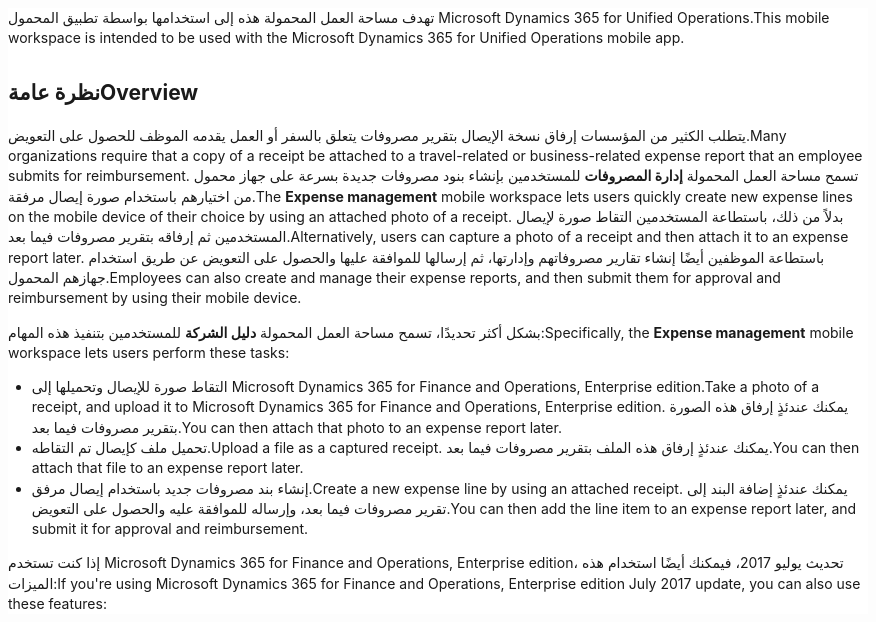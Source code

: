 
<span data-ttu-id="d9845-110">تهدف مساحة العمل المحمولة هذه إلى استخدامها بواسطة تطبيق المحمول Microsoft Dynamics 365 for Unified Operations.</span><span class="sxs-lookup"><span data-stu-id="d9845-110">This mobile workspace is intended to be used with the Microsoft Dynamics 365 for Unified Operations mobile app.</span></span>


## <a name="overview"></a><span data-ttu-id="d9845-111">نظرة عامة</span><span class="sxs-lookup"><span data-stu-id="d9845-111">Overview</span></span>

<span data-ttu-id="d9845-112">يتطلب الكثير من المؤسسات إرفاق نسخة الإيصال بتقرير مصروفات يتعلق بالسفر أو العمل يقدمه الموظف للحصول على التعويض.</span><span class="sxs-lookup"><span data-stu-id="d9845-112">Many organizations require that a copy of a receipt be attached to a travel-related or business-related expense report that an employee submits for reimbursement.</span></span> <span data-ttu-id="d9845-113">تسمح مساحة العمل المحمولة **إدارة المصروفات** للمستخدمين بإنشاء بنود مصروفات جديدة بسرعة على جهاز محمول من اختيارهم باستخدام صورة إيصال مرفقة.</span><span class="sxs-lookup"><span data-stu-id="d9845-113">The **Expense management** mobile workspace lets users quickly create new expense lines on the mobile device of their choice by using an attached photo of a receipt.</span></span> <span data-ttu-id="d9845-114">بدلاً من ذلك، باستطاعة المستخدمين التقاط صورة لإيصال المستخدمين ثم إرفاقه بتقرير مصروفات فيما بعد.</span><span class="sxs-lookup"><span data-stu-id="d9845-114">Alternatively, users can capture a photo of a receipt and then attach it to an expense report later.</span></span> <span data-ttu-id="d9845-115">باستطاعة الموظفين أيضًا إنشاء تقارير مصروفاتهم وإدارتها، ثم إرسالها للموافقة عليها والحصول على التعويض عن طريق استخدام جهازهم المحمول.</span><span class="sxs-lookup"><span data-stu-id="d9845-115">Employees can also create and manage their expense reports, and then submit them for approval and reimbursement by using their mobile device.</span></span>


<span data-ttu-id="d9845-116">بشكل أكثر تحديدًا، تسمح مساحة العمل المحمولة **دليل الشركة** للمستخدمين بتنفيذ هذه المهام:</span><span class="sxs-lookup"><span data-stu-id="d9845-116">Specifically, the **Expense management** mobile workspace lets users perform these tasks:</span></span>

- <span data-ttu-id="d9845-117">التقاط صورة للإيصال وتحميلها إلى Microsoft Dynamics 365 for Finance and Operations, Enterprise edition.</span><span class="sxs-lookup"><span data-stu-id="d9845-117">Take a photo of a receipt, and upload it to Microsoft Dynamics 365 for Finance and Operations, Enterprise edition.</span></span> <span data-ttu-id="d9845-118">يمكنك عندئذٍ إرفاق هذه الصورة بتقرير مصروفات فيما بعد.</span><span class="sxs-lookup"><span data-stu-id="d9845-118">You can then attach that photo to an expense report later.</span></span>
- <span data-ttu-id="d9845-119">تحميل ملف كإيصال تم التقاطه.</span><span class="sxs-lookup"><span data-stu-id="d9845-119">Upload a file as a captured receipt.</span></span> <span data-ttu-id="d9845-120">يمكنك عندئذٍ إرفاق هذه الملف بتقرير مصروفات فيما بعد.</span><span class="sxs-lookup"><span data-stu-id="d9845-120">You can then attach that file to an expense report later.</span></span>
- <span data-ttu-id="d9845-121">إنشاء بند مصروفات جديد باستخدام إيصال مرفق.</span><span class="sxs-lookup"><span data-stu-id="d9845-121">Create a new expense line by using an attached receipt.</span></span> <span data-ttu-id="d9845-122">يمكنك عندئذٍ إضافة البند إلى تقرير مصروفات فيما بعد، وإرساله للموافقة عليه والحصول على التعويض.</span><span class="sxs-lookup"><span data-stu-id="d9845-122">You can then add the line item to an expense report later, and submit it for approval and reimbursement.</span></span>

<span data-ttu-id="d9845-123">إذا كنت تستخدم Microsoft Dynamics 365 for Finance and Operations, Enterprise edition، تحديث يوليو 2017، فيمكنك أيضًا استخدام هذه الميزات:</span><span class="sxs-lookup"><span data-stu-id="d9845-123">If you're using Microsoft Dynamics 365 for Finance and Operations, Enterprise edition July 2017 update, you can also use these features:</span></span>
